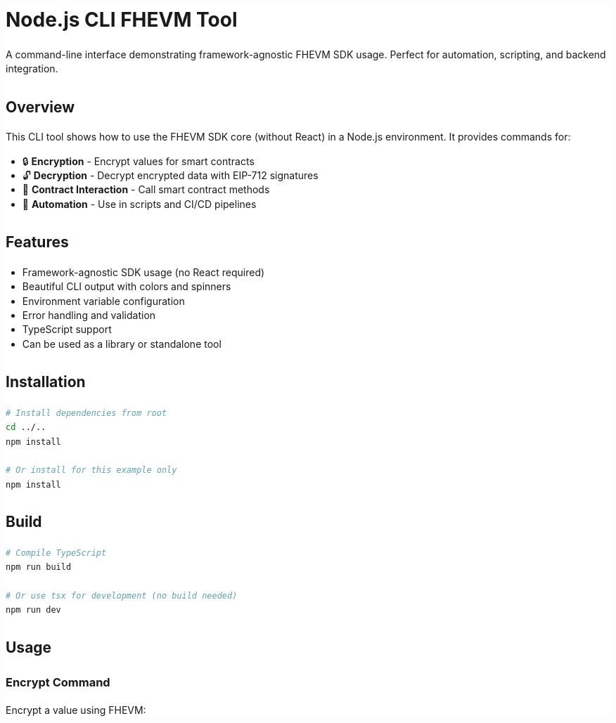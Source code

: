# Node.js CLI FHEVM Tool

A command-line interface demonstrating framework-agnostic FHEVM SDK usage. Perfect for automation, scripting, and backend integration.

## Overview

This CLI tool shows how to use the FHEVM SDK core (without React) in a Node.js environment. It provides commands for:

- 🔒 **Encryption** - Encrypt values for smart contracts
- 🔓 **Decryption** - Decrypt encrypted data with EIP-712 signatures
- 📝 **Contract Interaction** - Call smart contract methods
- 🤖 **Automation** - Use in scripts and CI/CD pipelines

## Features

- Framework-agnostic SDK usage (no React required)
- Beautiful CLI output with colors and spinners
- Environment variable configuration
- Error handling and validation
- TypeScript support
- Can be used as a library or standalone tool

## Installation

```bash
# Install dependencies from root
cd ../..
npm install

# Or install for this example only
npm install
```

## Build

```bash
# Compile TypeScript
npm run build

# Or use tsx for development (no build needed)
npm run dev
```

## Usage

### Encrypt Command

Encrypt a value using FHEVM:

